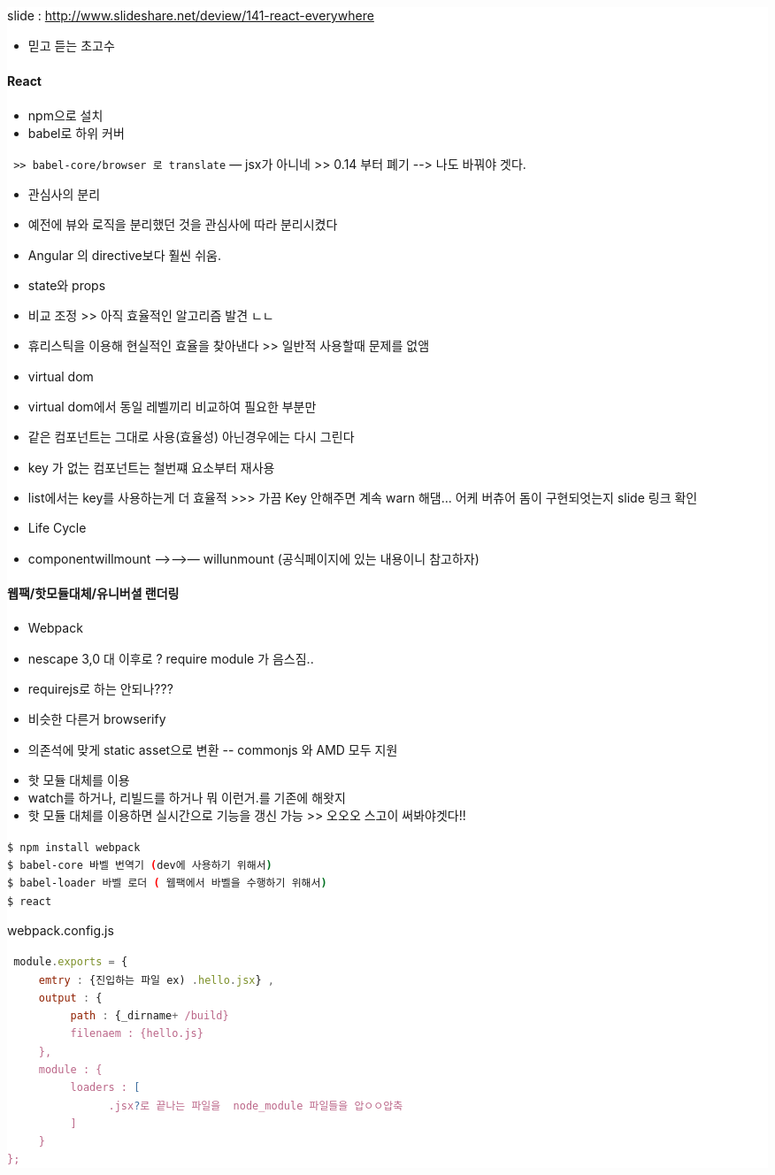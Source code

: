 slide : <a href="http://www.slideshare.net/deview/141-react-everywhere" target="_blank">http://www.slideshare.net/deview/141-react-everywhere</a><br>

- 믿고 듣는 초고수

#### React
- npm으로 설치
- babel로 하위 커버

` >> babel-core/browser 로 translate`
— jsx가 아니네  >> 0.14 부터 폐기 --> 나도 바꿔야 겟다.

- 관심사의 분리
- 예전에 뷰와 로직을 분리했던 것을 관심사에 따라 분리시켰다

- Angular 의 directive보다 훨씬 쉬움.
- state와 props

- 비교 조정 >> 아직 효율적인 알고리즘 발견 ㄴㄴ
- 휴리스틱을 이용해 현실적인 효율을 찾아낸다 >> 일반적 사용할때 문제를 없앰

- virtual dom
- virtual dom에서 동일 레벨끼리 비교하여 필요한 부분만
- 같은 컴포넌트는 그대로 사용(효율성)  아닌경우에는 다시 그린다
- key 가 없는 컴포넌트는 철번쨰 요소부터 재사용
- list에서는 key를 사용하는게 더 효율적 >>> 가끔 Key 안해주면 계속 warn 해댐...
어케 버츄어 돔이 구현되엇는지 slide 링크 확인

- Life Cycle
- componentwillmount —>—>— willunmount (공식페이지에 있는 내용이니 참고하자)

#### 웹팩/핫모듈대체/유니버셜 랜더링
- Webpack

- nescape 3,0 대 이후로 ? require module 가 음스짐..
- requirejs로 하는 안되나???

- 비슷한 다른거 browserify
- 의존석에 맞게 static asset으로 변환
-- commonjs 와 AMD 모두 지원

* 핫 모듈 대체를 이용
* watch를 하거나, 리빌드를 하거나 뭐 이런거.를 기존에 해왓지
* 핫 모듈 대체를 이용하면 실시간으로 기능을 갱신 가능 >> 오오오 스고이 써봐야겟다!!

```sh
$ npm install webpack
$ babel-core 바벨 번역기 (dev에 사용하기 위해서)
$ babel-loader 바벨 로더 ( 웹팩에서 바벨을 수행하기 위해서)
$ react
```

webpack.config.js

```js
 module.exports = {
     emtry : {진입하는 파일 ex) .hello.jsx} ,
     output : {
          path : {_dirname+ /build}
          filenaem : {hello.js}
     },
     module : {
          loaders : [
                .jsx?로 끝나는 파일을  node_module 파일들을 압ㅇㅇ압축
          ]
     }
};
```
